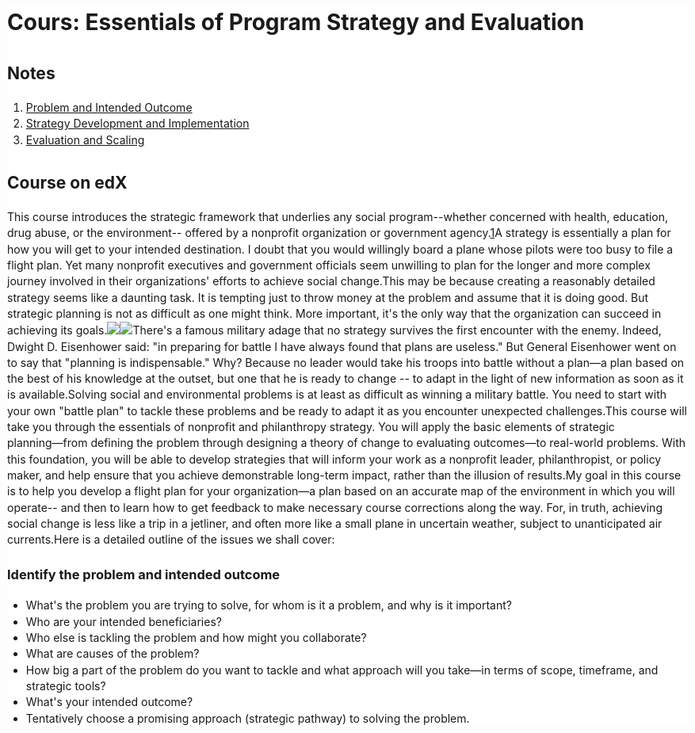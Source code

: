 # Cours: Essentials of Program Strategy and Evaluation

## Notes​

1. [Problem and Intended Outcome](https://app.yinxiang.com/shard/s27/nl/6744055/5c350cb8-261b-4b1a-abfe-27df687a5070)
2. [Strategy Development and Implementation](https://app.yinxiang.com/shard/s27/nl/6744055/f7bf6211-7bf1-4765-9edc-d8c2e8405abf)
3. [Evaluation and Scaling](https://app.yinxiang.com/shard/s27/nl/6744055/474a2339-4742-44f8-bda5-e3a76282e408)

## Course on edX

This course introduces the strategic framework that underlies any social program--whether concerned with health, education, drug abuse, or the environment-- offered by a nonprofit organization or government agency.[1](https://courses.edx.org/xblock/block-v1:StanfordOnline+SOL.XPHILANSTRATEGY+1T2020+type@vertical+block@d88c994897d0442aa5944880ee60c781?show\_title=0\&show\_bookmark\_button=0\&recheck\_access=1\&view=student\_view#ref1)A strategy is essentially a plan for how you will get to your intended destination. I doubt that you would willingly board a plane whose pilots were too busy to file a flight plan. Yet many nonprofit executives and government officials seem unwilling to plan for the longer and more complex journey involved in their organizations' efforts to achieve social change.This may be because creating a reasonably detailed strategy seems like a daunting task. It is tempting just to throw money at the problem and assume that it is doing good. But strategic planning is not as difficult as one might think. More important, it's the only way that the organization can succeed in achieving its goals.![](file:///C:/Users/frank/AppData/Local/Temp/enhtmlclip/Image\(5\).jpg)![](https://firebasestorage.googleapis.com/v0/b/gitbook-x-prod.appspot.com/o/spaces%2F-MQkus9eSG1e8or-Ta-Q%2Fuploads%2FsZw6MusaDZRkzi8qUSMn%2Ffile.jpeg?alt=media)There's a famous military adage that no strategy survives the first encounter with the enemy. Indeed, Dwight D. Eisenhower said: "in preparing for battle I have always found that plans are useless." But General Eisenhower went on to say that "planning is indispensable." Why? Because no leader would take his troops into battle without a plan—a plan based on the best of his knowledge at the outset, but one that he is ready to change -- to adapt in the light of new information as soon as it is available.Solving social and environmental problems is at least as difficult as winning a military battle. You need to start with your own "battle plan" to tackle these problems and be ready to adapt it as you encounter unexpected challenges.This course will take you through the essentials of nonprofit and philanthropy strategy. You will apply the basic elements of strategic planning―from defining the problem through designing a theory of change to evaluating outcomes―to real-world problems. With this foundation, you will be able to develop strategies that will inform your work as a nonprofit leader, philanthropist, or policy maker, and help ensure that you achieve demonstrable long-term impact, rather than the illusion of results.My goal in this course is to help you develop a flight plan for your organization—a plan based on an accurate map of the environment in which you will operate-- and then to learn how to get feedback to make necessary course corrections along the way. For, in truth, achieving social change is less like a trip in a jetliner, and often more like a small plane in uncertain weather, subject to unanticipated air currents.Here is a detailed outline of the issues we shall cover:

### Identify the problem and intended outcome

* What's the problem you are trying to solve, for whom is it a problem, and why is it important?
* Who are your intended beneficiaries?
* Who else is tackling the problem and how might you collaborate?
* What are causes of the problem?
* How big a part of the problem do you want to tackle and what approach will you take—in terms of scope, timeframe, and strategic tools?
* What's your intended outcome?
* Tentatively choose a promising approach (strategic pathway) to solving the problem.
